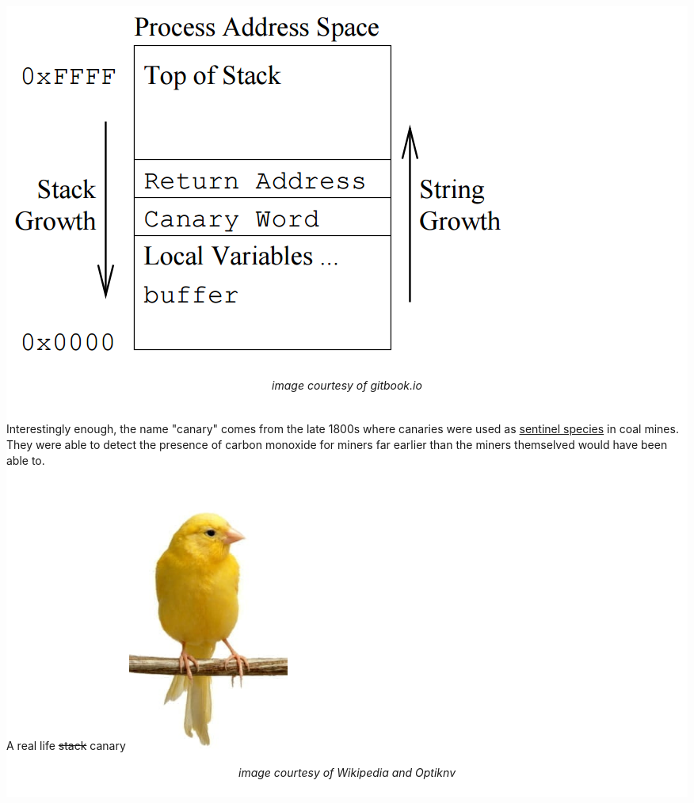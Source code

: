 ![memory layout with canary](/assets/buckeye/ZeroDayTea/canary.webp)
<center><i>image courtesy of gitbook.io</i></center>
<br />

Interestingly enough, the name "canary" comes from the late 1800s where canaries were used as [sentinel species](https://en.wikipedia.org/wiki/Sentinel_species) in coal mines. They were able to detect the presence of carbon monoxide for miners far earlier than the miners themselved would have been able to.

A real life ~~stack~~ canary
<img src="/assets/buckeye/ZeroDayTea/reallifecanary.jpg" alt="picture of a canary bird" style="width: 200px"/>
<center><i>image courtesy of Wikipedia and Optiknv</i></center>
<br />

